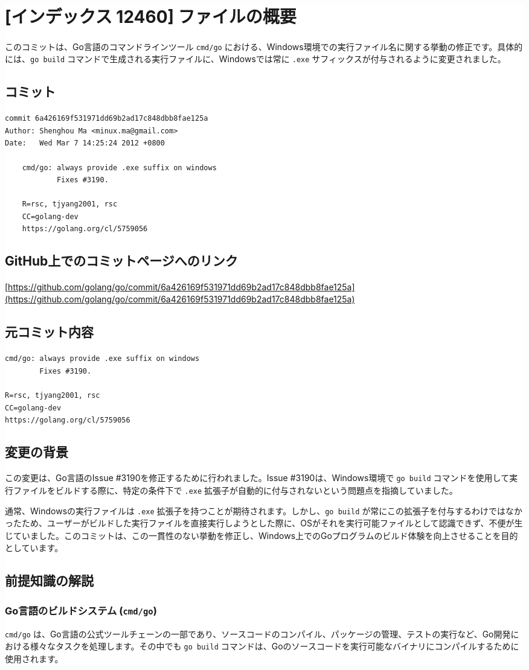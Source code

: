 # [インデックス 12460] ファイルの概要

このコミットは、Go言語のコマンドラインツール `cmd/go` における、Windows環境での実行ファイル名に関する挙動の修正です。具体的には、`go build` コマンドで生成される実行ファイルに、Windowsでは常に `.exe` サフィックスが付与されるように変更されました。

## コミット

```
commit 6a426169f531971dd69b2ad17c848dbb8fae125a
Author: Shenghou Ma <minux.ma@gmail.com>
Date:   Wed Mar 7 14:25:24 2012 +0800

    cmd/go: always provide .exe suffix on windows
            Fixes #3190.
    
    R=rsc, tjyang2001, rsc
    CC=golang-dev
    https://golang.org/cl/5759056
```

## GitHub上でのコミットページへのリンク

[https://github.com/golang/go/commit/6a426169f531971dd69b2ad17c848dbb8fae125a](https://github.com/golang/go/commit/6a426169f531971dd69b2ad17c848dbb8fae125a)

## 元コミット内容

```
cmd/go: always provide .exe suffix on windows
        Fixes #3190.

R=rsc, tjyang2001, rsc
CC=golang-dev
https://golang.org/cl/5759056
```

## 変更の背景

この変更は、Go言語のIssue #3190を修正するために行われました。Issue #3190は、Windows環境で `go build` コマンドを使用して実行ファイルをビルドする際に、特定の条件下で `.exe` 拡張子が自動的に付与されないという問題点を指摘していました。

通常、Windowsの実行ファイルは `.exe` 拡張子を持つことが期待されます。しかし、`go build` が常にこの拡張子を付与するわけではなかったため、ユーザーがビルドした実行ファイルを直接実行しようとした際に、OSがそれを実行可能ファイルとして認識できず、不便が生じていました。このコミットは、この一貫性のない挙動を修正し、Windows上でのGoプログラムのビルド体験を向上させることを目的としています。

## 前提知識の解説

### Go言語のビルドシステム (`cmd/go`)

`cmd/go` は、Go言語の公式ツールチェーンの一部であり、ソースコードのコンパイル、パッケージの管理、テストの実行など、Go開発における様々なタスクを処理します。その中でも `go build` コマンドは、Goのソースコードを実行可能なバイナリにコンパイルするために使用されます。

